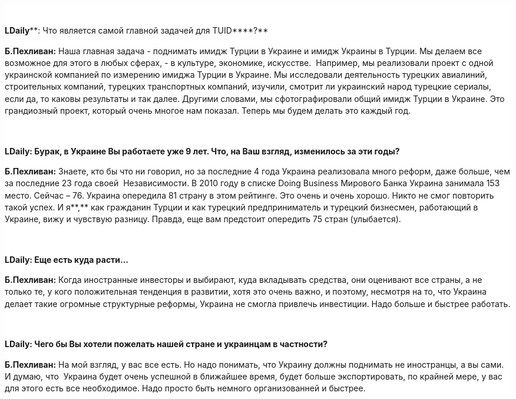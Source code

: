  

**LDaily****: Что является самой главной задачей для TUID****?** 



**Б.Пехливан:** Наша главная задача - поднимать имидж Турции в Украине и имидж Украины в Турции. Мы делаем все возможное для этого в любых сферах, - в культуре, экономике, искусстве.  Например, мы реализовали проект с одной украинской компанией по измерению имиджа Турции в Украине. Мы исследовали деятельность турецких авиалиний, строительных компаний, турецких транспортных компаний, изучили, смотрит ли украинский народ турецкие сериалы, если да, то каковы результаты и так далее. Другими словами, мы сфотографировали общий имидж Турции в Украине. Это грандиозный проект, который очень многое нам показал. Теперь мы будем делать это каждый год.

 

**LDaily: Бурак, в Украине Вы работаете уже 9 лет. Что, на Ваш взгляд, изменилось за эти годы?** 



**Б.Пехливан:** Знаете, кто бы что ни говорил, но за последние 4 года Украина реализовала много реформ, даже больше, чем за последние 23 года своей  Независимости. В 2010 году в списке Doing Business Мирового Банка Украина занимала 153 место. Сейчас – 76. Украина опередила 81 страну в этом рейтинге. Это очень и очень хорошо. Никто не смог повторить такой успех. И я**,** как гражданин Турции и как турецкий предприниматель и турецкий бизнесмен, работающий в Украине, вижу и чувствую разницу. Правда, еще вам предстоит опередить 75 стран (улыбается).

 

**LDaily: Еще есть куда расти…** 



**Б.Пехливан:** Когда иностранные инвесторы и выбирают, куда вкладывать средства, они оценивают все страны, а не только те, у кого положительная тенденция в развитии, хотя это очень важно, и поэтому, несмотря на то, что Украина делает такие огромные структурные реформы, Украина не смогла привлечь инвестиции. Надо больше и быстрее работать.

 

**LDaily: Чего бы Вы хотели пожелать нашей стране и украинцам в частности?** 



**Б.Пехливан:** На мой взгляд, у вас все есть. Но надо понимать, что Украину должны поднимать не иностранцы, а вы сами. И думаю, что  Украина будет очень успешной в ближайшее время, будет больше экспортировать, по крайней мере, у вас для этого есть все необходимое. Надо просто быть немного организованней и быстрее.

